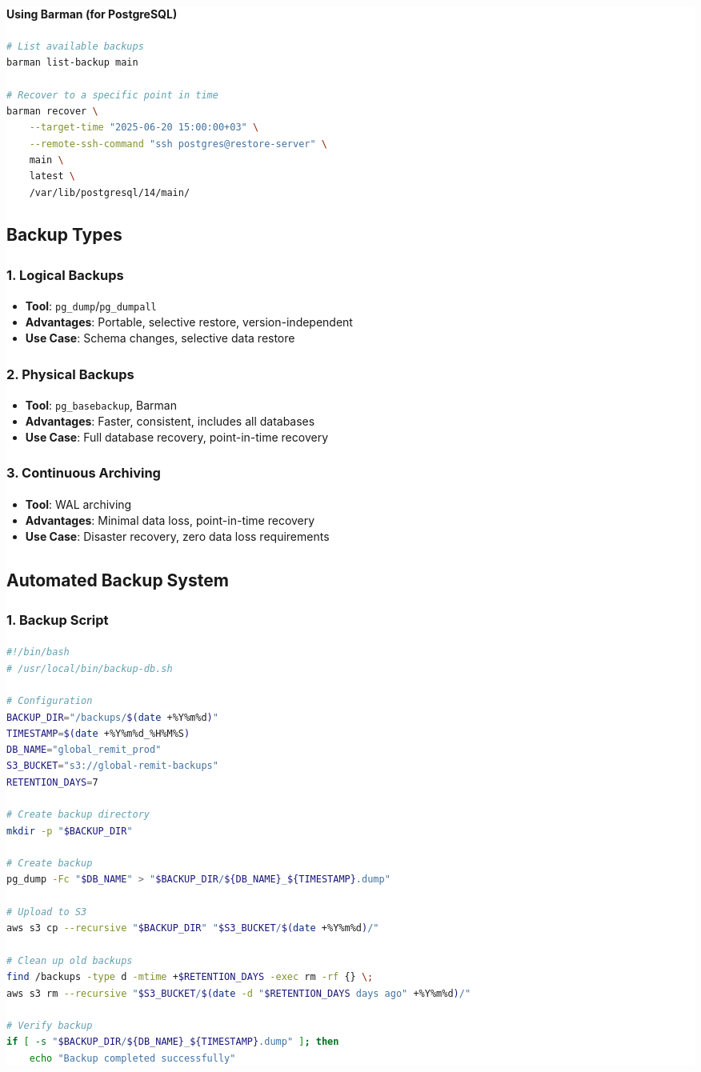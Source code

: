 #### Using Barman (for PostgreSQL)
```bash
# List available backups
barman list-backup main

# Recover to a specific point in time
barman recover \
    --target-time "2025-06-20 15:00:00+03" \
    --remote-ssh-command "ssh postgres@restore-server" \
    main \
    latest \
    /var/lib/postgresql/14/main/
```

## Backup Types

### 1. Logical Backups
- **Tool**: `pg_dump`/`pg_dumpall`
- **Advantages**: Portable, selective restore, version-independent
- **Use Case**: Schema changes, selective data restore

### 2. Physical Backups
- **Tool**: `pg_basebackup`, Barman
- **Advantages**: Faster, consistent, includes all databases
- **Use Case**: Full database recovery, point-in-time recovery

### 3. Continuous Archiving
- **Tool**: WAL archiving
- **Advantages**: Minimal data loss, point-in-time recovery
- **Use Case**: Disaster recovery, zero data loss requirements

## Automated Backup System

### 1. Backup Script
```bash
#!/bin/bash
# /usr/local/bin/backup-db.sh

# Configuration
BACKUP_DIR="/backups/$(date +%Y%m%d)" 
TIMESTAMP=$(date +%Y%m%d_%H%M%S)
DB_NAME="global_remit_prod"
S3_BUCKET="s3://global-remit-backups"
RETENTION_DAYS=7

# Create backup directory
mkdir -p "$BACKUP_DIR"

# Create backup
pg_dump -Fc "$DB_NAME" > "$BACKUP_DIR/${DB_NAME}_${TIMESTAMP}.dump"

# Upload to S3
aws s3 cp --recursive "$BACKUP_DIR" "$S3_BUCKET/$(date +%Y%m%d)/"

# Clean up old backups
find /backups -type d -mtime +$RETENTION_DAYS -exec rm -rf {} \;
aws s3 rm --recursive "$S3_BUCKET/$(date -d "$RETENTION_DAYS days ago" +%Y%m%d)/"

# Verify backup
if [ -s "$BACKUP_DIR/${DB_NAME}_${TIMESTAMP}.dump" ]; then
    echo "Backup completed successfully"
```